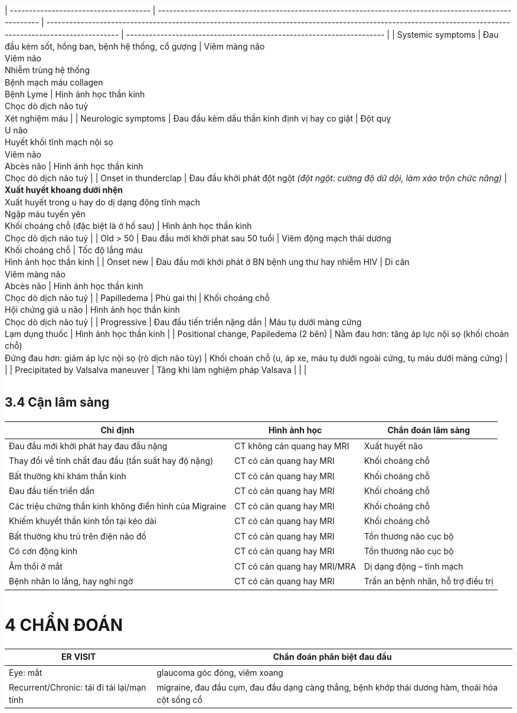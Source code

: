 | ------------------------------------- | ------------------------------------------------------------------------------------------------------ | -------------------------------------------------------------------------------------------------------------------------------------------------------- | -------------------------------------------------------------------- |
| Systemic symptoms                     | Đau đầu kèm sốt, hồng ban,  bệnh hệ thống, cổ gượng                                                    | Viêm màng não  <br>Viêm não  <br>Nhiễm trùng hệ thống  <br>Bệnh mạch máu collagen  <br>Bệnh Lyme                                                         | Hình ảnh học thần kinh  <br>Chọc dò dịch não tuỷ  <br>Xét nghiệm máu |
| Neurologic symptoms                   | Đau đầu kèm dấu thần kinh định vị hay co giật                                                          | Đột quỵ  <br>U não  <br>Huyết khối tĩnh mạch nội sọ  <br>Viêm não  <br>Abcès não                                                                         | Hình ảnh học thần kinh  <br>Chọc dò dịch não tuỷ                     |
| Onset in thunderclap                  | Đau đầu khởi phát đột ngột *(đột ngột: cường độ dữ dội, làm xáo trộn chức năng)*                       | **Xuất huyết khoang dưới nhện**<br>Xuất huyết trong u hay do dị  dạng động tĩnh mạch  <br>Ngập máu tuyến yên  <br>Khối choáng chỗ (đặc biệt là ở hố sau) | Hình ảnh học thần kinh  <br>Chọc dò dịch não tuỷ                     |
| Old > 50                              | Đau đầu mới khởi phát sau 50 tuổi                                                                      | Viêm động mạch thái dương  <br>Khối choáng chỗ                                                                                                           | Tốc độ lắng máu  <br>Hình ảnh học thần kinh                          |
| Onset new                             | Đau đầu mới khởi phát ở BN bệnh ung thư hay nhiễm HIV                                                  | Di căn  <br>Viêm màng não  <br>Abcès não                                                                                                                 | Hình ảnh học thần kinh  <br>Chọc dò dịch não tuỷ                     |
| Papilledema                           | Phù gai thị                                                                                            | Khối choáng chỗ  <br>Hội chứng giả u não                                                                                                                 | Hình ảnh học thần kinh  <br>Chọc dò dịch não tuỷ                     |
| Progressive                           | Đau đầu tiến triển nặng dần                                                                            | Máu tụ dưới màng cứng  <br>Lạm dụng thuốc                                                                                                                | Hình ảnh học thần kinh                                               |
| Positional change, Papiledema (2 bên) | Nằm đau hơn: tăng áp lực nội sọ (khối choán chỗ)<br>Đứng đau hơn: giảm áp lực nội sọ (rò dịch não tủy) | Khối choán chỗ (u, áp xe, máu tụ dưới ngoài cứng, tụ máu dưới màng cứng)                                                                                 |                                                                      |
| Precipitated by Valsalva maneuver     | Tăng khi làm nghiệm pháp Valsava                                                                       |                                                                                                                                                          |                                                                      |

## 3.4 Cận lâm sàng


| Chỉ định                                               | Hình ảnh học                 | Chẩn đoán lâm sàng                 |
| ------------------------------------------------------ | ---------------------------- | ---------------------------------- |
| Đau đầu mới khởi phát hay đau đầu nặng                 | CT không cản quang hay MRI   | Xuất huyết não                     |
| Thay đổi về tính chất đau đầu (tần suất hay độ nặng)   | CT có cản quang hay MRI      | Khối choáng chỗ                    |
| Bất thường khi khám thần kinh                          | CT có cản quang hay MRI      | Khối choáng chỗ                    |
| Đau đầu tiến triển dần                                 | CT có cản quang hay MRI      | Khối choáng chỗ                    |
| Các triệu chứng thần kinh không điển hình của Migraine | CT có cản quang hay MRI      | Khối choáng chỗ                    |
| Khiếm khuyết thần kinh tồn tại kéo dài                 | CT có cản quang hay MRI      | Khối choáng chỗ                    |
| Bất thường khu trú trên điện não đồ                    | CT có cản quang hay MRI      | Tồn thương não cục bộ              |
| Có cơn động kinh                                       | CT có cản quang hay MRI      | Tồn thương não cục bộ              |
| Âm thổi ở mắt                                          | CT có cản quang hay  MRI/MRA | Dị dạng động – tĩnh mạch           |
| Bệnh nhân lo lắng, hay nghi ngờ                        | CT có cản quang hay MRI      | Trấn an bệnh nhân, hỗ trợ điều trị |

# 4 CHẨN ĐOÁN  

| ER VISIT                                   | Chẩn đoán phân biệt đau đầu                                                                     |
| ------------------------------------------ | ----------------------------------------------------------------------------------------------- |
| Eye: mắt                                   | glaucoma góc đóng, viêm xoang                                                                   |
| Recurrent/Chronic: tái đi tái lại/mạn tính | migraine, đau đầu cụm, đau đầu dạng càng thẳng, bệnh khớp thái dương hàm, thoái hóa cột sống cổ |
